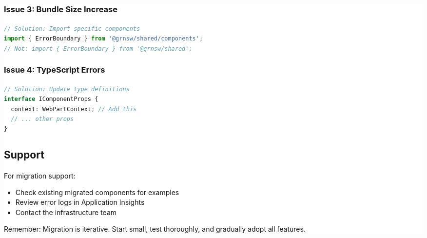 ### Issue 3: Bundle Size Increase
```typescript
// Solution: Import specific components
import { ErrorBoundary } from '@grnsw/shared/components';
// Not: import { ErrorBoundary } from '@grnsw/shared';
```

### Issue 4: TypeScript Errors
```typescript
// Solution: Update type definitions
interface IComponentProps {
  context: WebPartContext; // Add this
  // ... other props
}
```

## Support

For migration support:
- Check existing migrated components for examples
- Review error logs in Application Insights
- Contact the infrastructure team

Remember: Migration is iterative. Start small, test thoroughly, and gradually adopt all features.